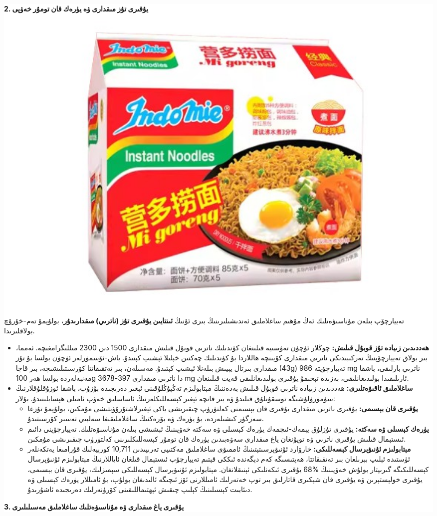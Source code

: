 **2. يۇقىرى تۇز مىقدارى ۋە يۈرەك قان تومۇر خەۋپى**

<img src="https://raw.githubusercontent.com/UyCoder/paydilar/master/pics/TeyyarChop05.jpg" style="display: block; margin-left: auto; margin-right: auto; width: 80%;">


تەييارچۆپ بىلەن مۇناسىۋەتلىك ئەڭ مۇھىم ساغلاملىق ئەندىشىلىرىنىڭ بىرى ئۇنىڭ **ئىنتايىن يۇقىرى تۇز (ناترىي) مىقدارىدۇر**، بولۇپمۇ تەم-خۇرۇچ بولاقلىرىدا.
*   **ھەددىدىن زىيادە تۇز قوبۇل قىلىش:** چوڭلار ئۈچۈن تەۋسىيە قىلىنغان كۈندىلىك ناترىي قوبۇل قىلىش مىقدارى 1500 دىن 2300 مىللىگرامغىچە. ئەمما، بىر بولاق تەييارچۆپنىڭ تەركىبىدىكى ناترىي مىقدارى كۆپىنچە ھاللاردا بۇ كۈندىلىك چەكتىن خېلىلا ئېشىپ كېتىدۇ. ياش-ئۆسمۈرلەر ئۈچۈن بولسا بۇ تۇز مىقدارى بىرتال يېيىش بىلەنلا ئېشىپ كېتىدۇ. مەسىلەن، بىر تەتقىقاتتا كۆرسىتىلىشىچە، بىر قاچا (43g) تەييارچۆپتە 986 mg ناترىي بارلىقى، باشقا مەنبەلەردە بولسا ھەر 100g دا ناترىي مىقدارى 397-3678 mg ئارىلىقىدا بولىدىغانلىقى، بەزىدە تېخىمۇ يۇقىرى بولىدىغانلىقى قەيت قىلىنغان.
*   **ساغلاملىق ئاقىۋەتلىرى:** ھەددىدىن زىيادە ناترىي قوبۇل قىلىش بەدەننىڭ مېتابولىزم تەڭپۇڭلۇقىنى ئېغىر دەرىجىدە بۇزۇپ، باشقا ئوزۇقلۇقلارنىڭ سۈمۈرۈلۈشىگە توسقۇنلۇق قىلىدۇ ۋە بىر قانچە ئېغىر كېسەللىكلەرنىڭ ئاساسلىق خەۋپ ئامىلى ھېسابلىنىدۇ. بۇلار:
    *   **يۇقىرى قان بېسىمى:** يۇقىرى ناترىي مىقدارى يۇقىرى قان بېسىمنى كەلتۈرۈپ چىقىرىشى ياكى ئېغىرلاشتۇرۇۋېتىشى مۇمكىن، بولۇپمۇ تۇزغا سەزگۈر كىشىلەردە، بۇ يۈرەك ۋە بۆرەكنىڭ ساغلاملىقىغا سەلبىي تەسىر كۆرسىتىدۇ.
    *   **يۈرەك كېسىلى ۋە سەكتە:** يۇقىرى تۇزلۇق يېمەك-ئىچمەك يۈرەك كېسىلى ۋە سەكتە خەۋپىنىڭ ئېشىشى بىلەن مۇناسىۋەتلىك. تەييارچۆپنى دائىم ئىستېمال قىلىش يۇقىرى ناترىي ۋە تويۇنغان ياغ مىقدارى سەۋەبىدىن يۈرەك قان تومۇر كېسەللىكلىرىنى كەلتۈرۈپ چىقىرىشى مۇمكىن.
    *   **مېتابولىزم ئۇنىۋېرسال كېسەللىكى:** خارۋارد ئۇنىۋېرسىتېتىنىڭ ئاممىۋى ساغلاملىق مەكتىپى تەرىپىدىن 10,711 كورېيەلىك قۇرامىغا يەتكەنلەر ئۈستىدە ئېلىپ بېرىلغان بىر تەتقىقاتتا، ھەپتىسىگە كەم دېگەندە ئىككى قېتىم تەييارچۆپ ئىستېمال قىلغان ئاياللارنىڭ مېتابولىزم ئۇنىۋېرسال كېسەللىكىگە گىرىپتار بولۇش خەۋپىنىڭ %68 يۇقىرى ئىكەنلىكى ئېنىقلانغان. مېتابولىزم ئۇنىۋېرسال كېسەللىكى سېمىزلىك، يۇقىرى قان بېسىمى، يۇقىرى خولېستېرىن ۋە يۇقىرى قان شېكىرى قاتارلىق بىر توپ خەتەرلىك ئامىللارنى ئۆز ئىچىگە ئالىدىغان بولۇپ، بۇ ئامىللار يۈرەك كېسىلى ۋە دىئابىت كېسىلىنىڭ كېلىپ چىقىش ئېھتىماللىقىنى كۆرۈنەرلىك دەرىجىدە ئاشۇرىدۇ.

**3. يۇقىرى ياغ مىقدارى ۋە مۇناسىۋەتلىك ساغلاملىق مەسىلىلىرى**
